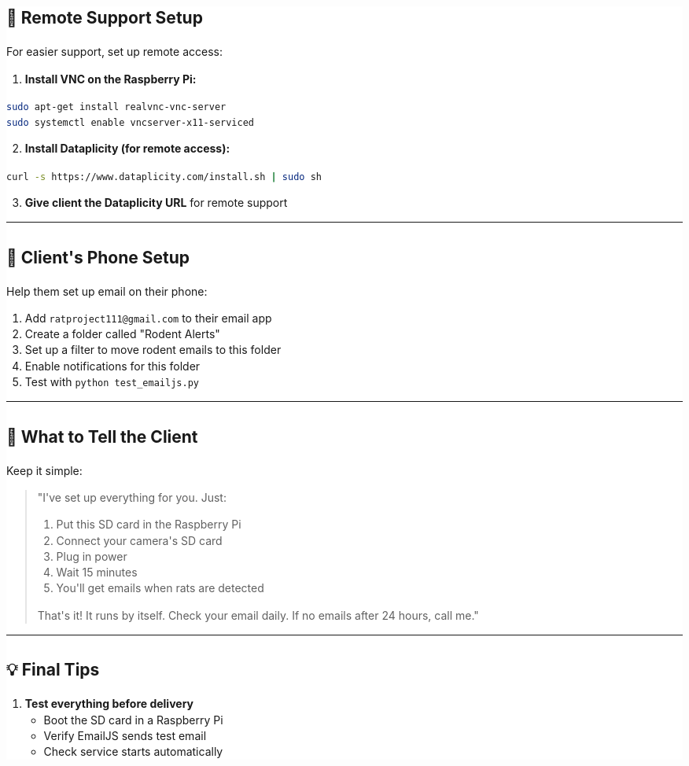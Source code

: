 ## 🔧 Remote Support Setup

For easier support, set up remote access:

1. **Install VNC on the Raspberry Pi:**
```bash
sudo apt-get install realvnc-vnc-server
sudo systemctl enable vncserver-x11-serviced
```

2. **Install Dataplicity (for remote access):**
```bash
curl -s https://www.dataplicity.com/install.sh | sudo sh
```

3. **Give client the Dataplicity URL** for remote support

---

## 📱 Client's Phone Setup

Help them set up email on their phone:

1. Add `ratproject111@gmail.com` to their email app
2. Create a folder called "Rodent Alerts"
3. Set up a filter to move rodent emails to this folder
4. Enable notifications for this folder
5. Test with `python test_emailjs.py`

---

## 🎁 What to Tell the Client

Keep it simple:

> "I've set up everything for you. Just:
> 1. Put this SD card in the Raspberry Pi
> 2. Connect your camera's SD card
> 3. Plug in power
> 4. Wait 15 minutes
> 5. You'll get emails when rats are detected
> 
> That's it! It runs by itself. Check your email daily.
> If no emails after 24 hours, call me."

---

## 💡 Final Tips

1. **Test everything before delivery**
   - Boot the SD card in a Raspberry Pi
   - Verify EmailJS sends test email
   - Check service starts automatically
